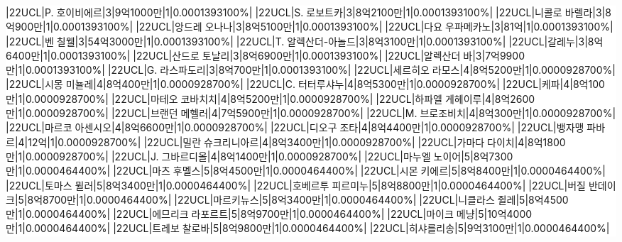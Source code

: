 |22UCL|P. 호이비에르|3|9억1000만|1|0.0001393100%|
|22UCL|S. 로보트카|3|8억2100만|1|0.0001393100%|
|22UCL|니콜로 바렐라|3|8억900만|1|0.0001393100%|
|22UCL|앙드레 오나나|3|8억5100만|1|0.0001393100%|
|22UCL|다요 우파메카노|3|81억|1|0.0001393100%|
|22UCL|벤 칠웰|3|54억3000만|1|0.0001393100%|
|22UCL|T. 알렉산더-아놀드|3|8억3100만|1|0.0001393100%|
|22UCL|갈레누|3|8억6400만|1|0.0001393100%|
|22UCL|산드로 토날리|3|8억6900만|1|0.0001393100%|
|22UCL|알렉산더 바|3|7억9900만|1|0.0001393100%|
|22UCL|G. 라스파도리|3|8억700만|1|0.0001393100%|
|22UCL|세르히오 라모스|4|8억5200만|1|0.0000928700%|
|22UCL|시몽 미뇰레|4|8억400만|1|0.0000928700%|
|22UCL|C. 터터루샤누|4|8억5300만|1|0.0000928700%|
|22UCL|케파|4|8억100만|1|0.0000928700%|
|22UCL|마테오 코바치치|4|8억5200만|1|0.0000928700%|
|22UCL|하파엘 게헤이루|4|8억2600만|1|0.0000928700%|
|22UCL|브랜던 메헬러|4|7억5900만|1|0.0000928700%|
|22UCL|M. 브로조비치|4|8억300만|1|0.0000928700%|
|22UCL|마르코 아센시오|4|8억6600만|1|0.0000928700%|
|22UCL|디오구 조타|4|8억4400만|1|0.0000928700%|
|22UCL|뱅자맹 파바르|4|12억|1|0.0000928700%|
|22UCL|밀란 슈크리니아르|4|8억3400만|1|0.0000928700%|
|22UCL|가마다 다이치|4|8억1800만|1|0.0000928700%|
|22UCL|J. 그바르디올|4|8억1400만|1|0.0000928700%|
|22UCL|마누엘 노이어|5|8억7300만|1|0.0000464400%|
|22UCL|마츠 후멜스|5|8억4500만|1|0.0000464400%|
|22UCL|시몬 키에르|5|8억8400만|1|0.0000464400%|
|22UCL|토마스 뮐러|5|8억3400만|1|0.0000464400%|
|22UCL|호베르투 피르미누|5|8억8800만|1|0.0000464400%|
|22UCL|버질 반데이크|5|8억8700만|1|0.0000464400%|
|22UCL|마르키뉴스|5|8억3400만|1|0.0000464400%|
|22UCL|니클라스 쥘레|5|8억4500만|1|0.0000464400%|
|22UCL|에므리크 라포르트|5|8억9700만|1|0.0000464400%|
|22UCL|마이크 메냥|5|10억4000만|1|0.0000464400%|
|22UCL|트레보 찰로바|5|8억9800만|1|0.0000464400%|
|22UCL|히샤를리송|5|9억3100만|1|0.0000464400%|